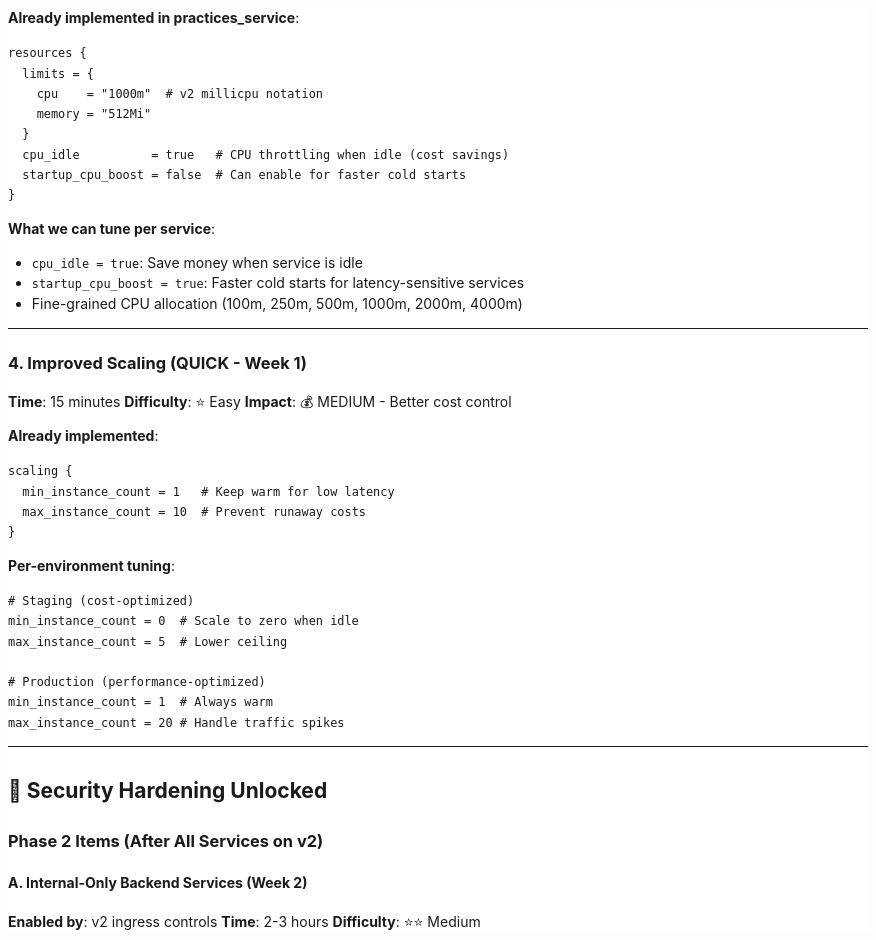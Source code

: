 **Already implemented in practices_service**:
```hcl
resources {
  limits = {
    cpu    = "1000m"  # v2 millicpu notation
    memory = "512Mi"
  }
  cpu_idle          = true   # CPU throttling when idle (cost savings)
  startup_cpu_boost = false  # Can enable for faster cold starts
}
```

**What we can tune per service**:
- `cpu_idle = true`: Save money when service is idle
- `startup_cpu_boost = true`: Faster cold starts for latency-sensitive services
- Fine-grained CPU allocation (100m, 250m, 500m, 1000m, 2000m, 4000m)

---

### 4. Improved Scaling (QUICK - Week 1)
**Time**: 15 minutes
**Difficulty**: ⭐ Easy
**Impact**: 💰 MEDIUM - Better cost control

**Already implemented**:
```hcl
scaling {
  min_instance_count = 1   # Keep warm for low latency
  max_instance_count = 10  # Prevent runaway costs
}
```

**Per-environment tuning**:
```hcl
# Staging (cost-optimized)
min_instance_count = 0  # Scale to zero when idle
max_instance_count = 5  # Lower ceiling

# Production (performance-optimized)
min_instance_count = 1  # Always warm
max_instance_count = 20 # Handle traffic spikes
```

---

## 🔐 Security Hardening Unlocked

### Phase 2 Items (After All Services on v2)

#### A. Internal-Only Backend Services (Week 2)
**Enabled by**: v2 ingress controls
**Time**: 2-3 hours
**Difficulty**: ⭐⭐ Medium
